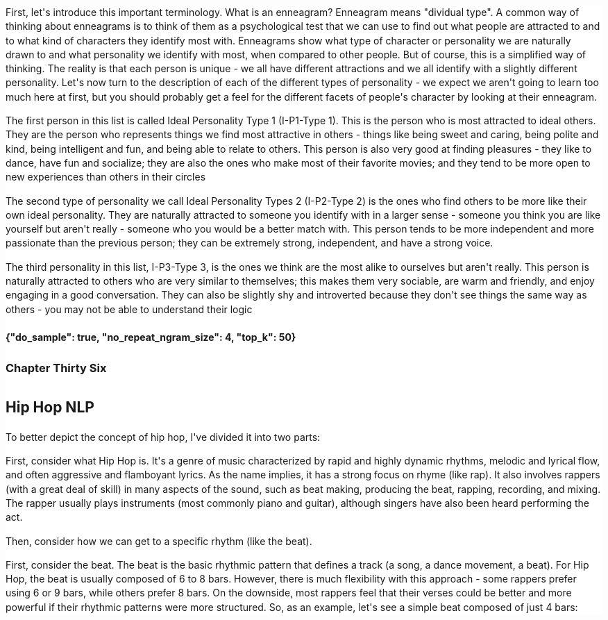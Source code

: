 First, let's introduce this important terminology. What is an enneagram? Enneagram means "dividual type".  A common way of thinking about enneagrams is to think of them as a psychological test that we can use to find out what people are attracted to and to what kind of characters they identify most with. Enneagrams show what type of character or personality we are naturally drawn to and what personality we identify with most, when compared to other people. But of course, this is a simplified way of thinking.  The reality is that each person is unique - we all have different attractions and we all identify with a slightly different personality.
Let's now turn to the description of each of the different types of personality - we expect we aren't going to learn too much here at first, but you should probably get a feel for the different facets of people's character by looking at their enneagram.

The first person in this list is called Ideal Personality Type 1 (I-P1-Type 1). This is the person who is most attracted to ideal others.  They are the person who represents things we find most attractive in others - things like being sweet and caring, being polite and kind, being intelligent and fun, and being able to relate to others.  This person is also very good at finding pleasures - they like to dance, have fun and socialize; they are also the ones who make most of their favorite movies; and they tend to be more open to new experiences than others in their circles

The second type of personality we call Ideal Personality Types 2 (I-P2-Type 2) is the ones who find others to be more like their own ideal personality. They are naturally attracted to someone you identify with in a larger sense - someone you think you are like yourself but aren't really - someone who you would be a better match with.  This person tends to be more independent and more passionate than the previous person; they can be extremely strong, independent, and have a strong voice.

The third personality in this list, I-P3-Type 3, is the ones we think are the most alike to ourselves but aren't really. This person is naturally attracted to others who are very similar to themselves; this makes them very sociable, are warm and friendly, and enjoy engaging in a good conversation. They can also be slightly shy and introverted because they don't see things the same way as others - you may not be able to understand their logic


#### {"do_sample": true, "no_repeat_ngram_size": 4, "top_k": 50}
### Chapter Thirty Six
## Hip Hop NLP

To better depict the concept of hip hop, I've divided it into two parts:

First, consider what Hip Hop is. It's a genre of music characterized by rapid and highly dynamic rhythms, melodic and lyrical flow, and often aggressive and flamboyant lyrics. As the name implies, it has a strong focus on rhyme (like rap). It also involves rappers (with a great deal of skill) in many aspects of the sound, such as beat making, producing the beat, rapping, recording, and mixing. The rapper usually plays instruments (most commonly piano and guitar), although singers have also been heard performing the act.

Then, consider how we can get to a specific rhythm (like the beat).

First, consider the beat. The beat is the basic rhythmic pattern that defines a track (a song, a dance movement, a beat). For Hip Hop, the beat is usually composed of 6 to 8 bars. However, there is much flexibility with this approach - some rappers prefer using 6 or 9 bars, while others prefer 8 bars. On the downside, most rappers feel that their verses could be better and more powerful if their rhythmic patterns were more structured. So, as an example, let's see a simple beat composed of just 4 bars:
